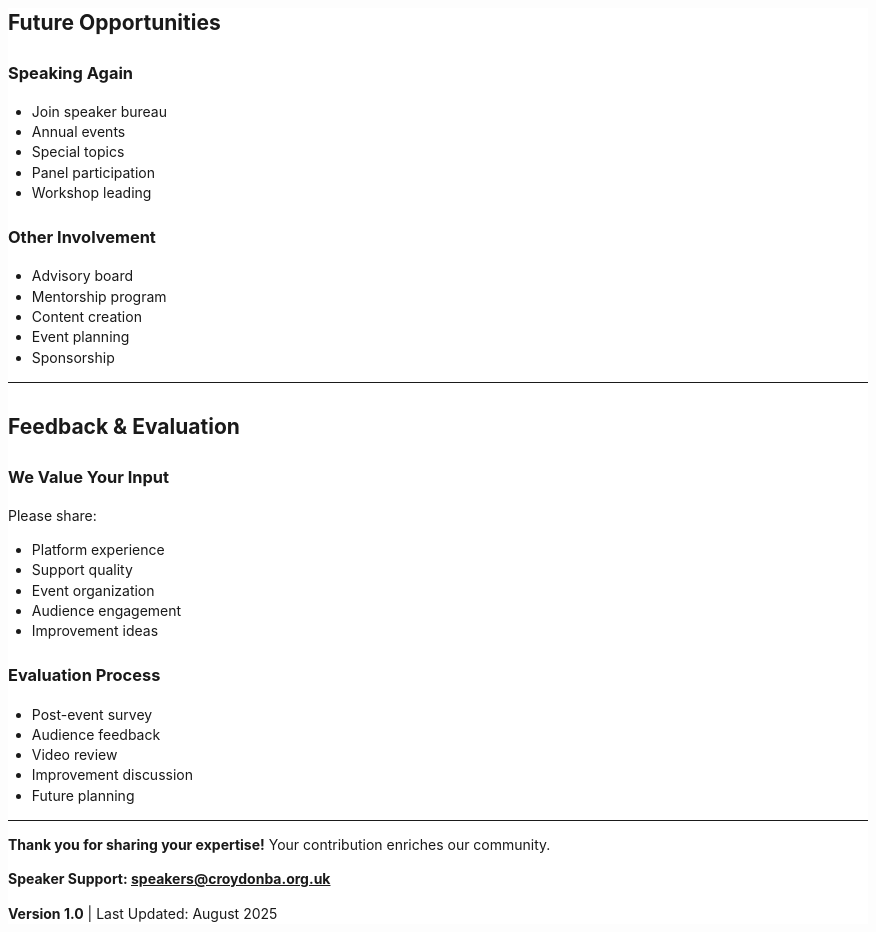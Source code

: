 
## Future Opportunities

### Speaking Again
- Join speaker bureau
- Annual events
- Special topics
- Panel participation
- Workshop leading

### Other Involvement
- Advisory board
- Mentorship program
- Content creation
- Event planning
- Sponsorship

---

## Feedback & Evaluation

### We Value Your Input
Please share:
- Platform experience
- Support quality
- Event organization
- Audience engagement
- Improvement ideas

### Evaluation Process
- Post-event survey
- Audience feedback
- Video review
- Improvement discussion
- Future planning

---

**Thank you for sharing your expertise!**
Your contribution enriches our community.

**Speaker Support: speakers@croydonba.org.uk**

**Version 1.0** | Last Updated: August 2025